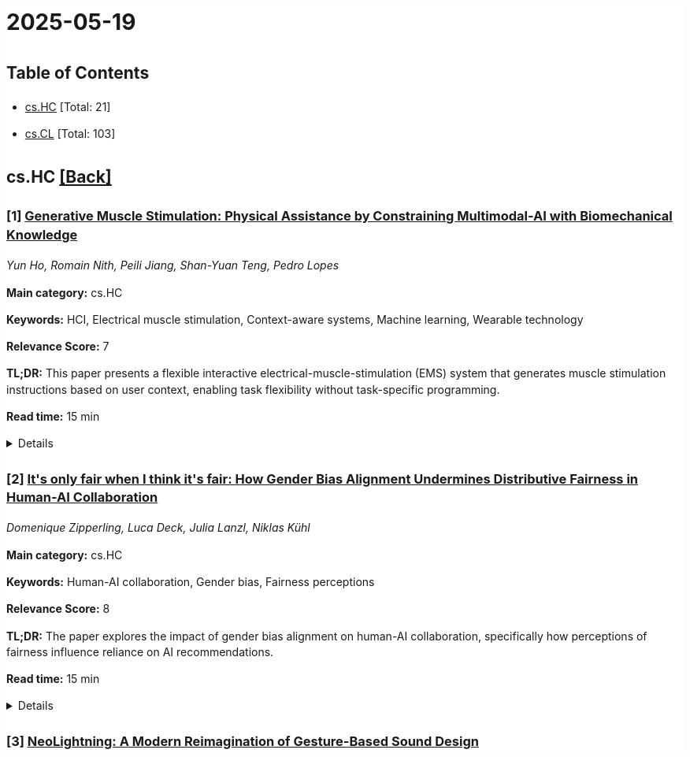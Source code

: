 # 2025-05-19

<div id=toc></div>

## Table of Contents

- [cs.HC](#cs.HC) [Total: 21]

- [cs.CL](#cs.CL) [Total: 103]

<div id='cs.HC'></div>

## cs.HC [[Back]](#toc)

### [1] [Generative Muscle Stimulation: Physical Assistance by Constraining Multimodal-AI with Biomechanical Knowledge](https://arxiv.org/abs/2505.10648)

*Yun Ho, Romain Nith, Peili Jiang, Shan-Yuan Teng, Pedro Lopes*

**Main category:** cs.HC

**Keywords:** HCI, Electrical muscle stimulation, Context-aware systems, Machine learning, Wearable technology

**Relevance Score:** 7

**TL;DR:** This paper presents a flexible interactive electrical-muscle-stimulation (EMS) system that generates muscle stimulation instructions based on user context, enabling task flexibility without task-specific programming.

**Read time:** 15 min

<details><summary>Details</summary></details>


### [2] [It's only fair when I think it's fair: How Gender Bias Alignment Undermines Distributive Fairness in Human-AI Collaboration](https://arxiv.org/abs/2505.10661)

*Domenique Zipperling, Luca Deck, Julia Lanzl, Niklas Kühl*

**Main category:** cs.HC

**Keywords:** Human-AI collaboration, Gender bias, Fairness perceptions

**Relevance Score:** 8

**TL;DR:** The paper explores the impact of gender bias alignment on human-AI collaboration, specifically how perceptions of fairness influence reliance on AI recommendations.

**Read time:** 15 min

<details><summary>Details</summary></details>


### [3] [NeoLightning: A Modern Reimagination of Gesture-Based Sound Design](https://arxiv.org/abs/2505.10686)
